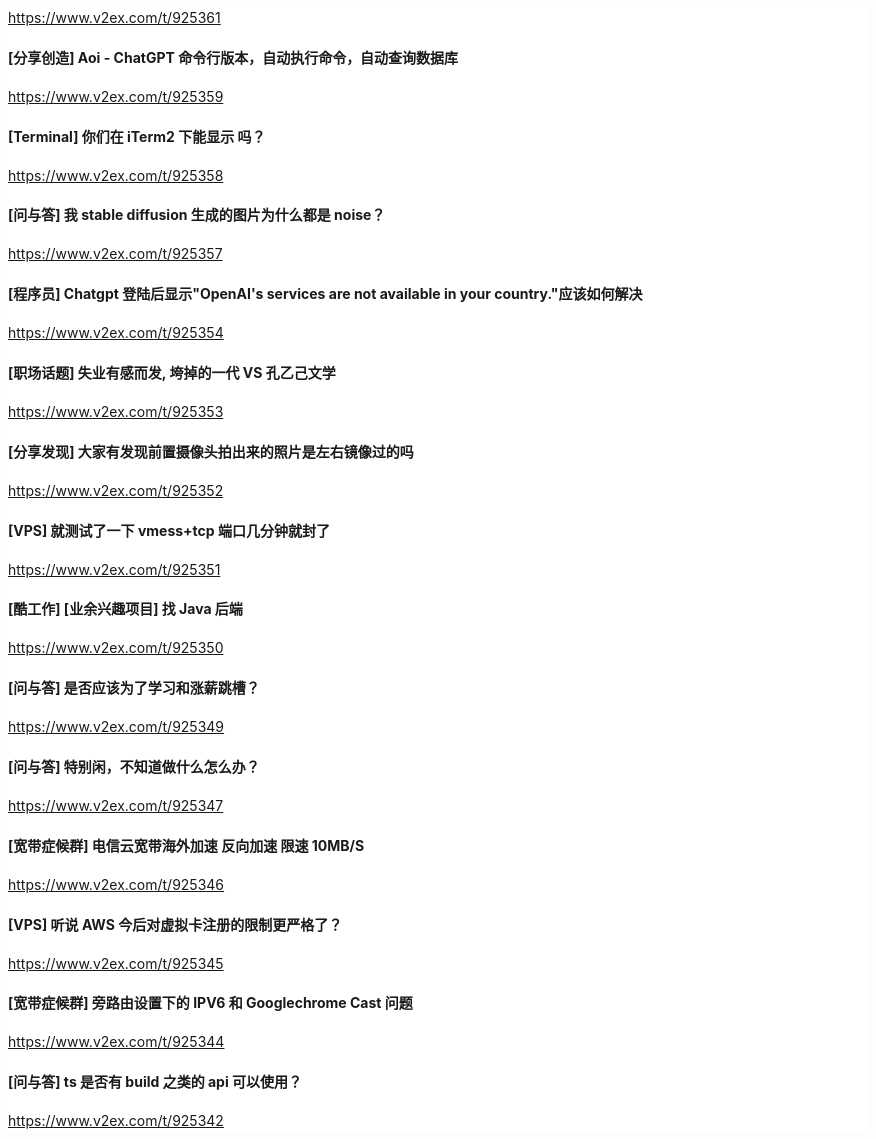 https://www.v2ex.com/t/925361

#### \[分享创造\] Aoi - ChatGPT 命令行版本，自动执行命令，自动查询数据库

https://www.v2ex.com/t/925359

#### \[Terminal\] 你们在 iTerm2 下能显示 吗？

https://www.v2ex.com/t/925358

#### \[问与答\] 我 stable diffusion 生成的图片为什么都是 noise？

https://www.v2ex.com/t/925357

#### \[程序员\] Chatgpt 登陆后显示"OpenAI's services are not available in your country."应该如何解决

https://www.v2ex.com/t/925354

#### \[职场话题\] 失业有感而发, 垮掉的一代 VS 孔乙己文学

https://www.v2ex.com/t/925353

#### \[分享发现\] 大家有发现前置摄像头拍出来的照片是左右镜像过的吗

https://www.v2ex.com/t/925352

#### \[VPS\] 就测试了一下 vmess+tcp 端口几分钟就封了

https://www.v2ex.com/t/925351

#### \[酷工作\] \[业余兴趣项目\] 找 Java 后端

https://www.v2ex.com/t/925350

#### \[问与答\] 是否应该为了学习和涨薪跳槽？

https://www.v2ex.com/t/925349

#### \[问与答\] 特别闲，不知道做什么怎么办？

https://www.v2ex.com/t/925347

#### \[宽带症候群\] 电信云宽带海外加速 反向加速 限速 10MB/S

https://www.v2ex.com/t/925346

#### \[VPS\] 听说 AWS 今后对虚拟卡注册的限制更严格了？

https://www.v2ex.com/t/925345

#### \[宽带症候群\] 旁路由设置下的 IPV6 和 Googlechrome Cast 问题

https://www.v2ex.com/t/925344

#### \[问与答\] ts 是否有 build 之类的 api 可以使用？

https://www.v2ex.com/t/925342
